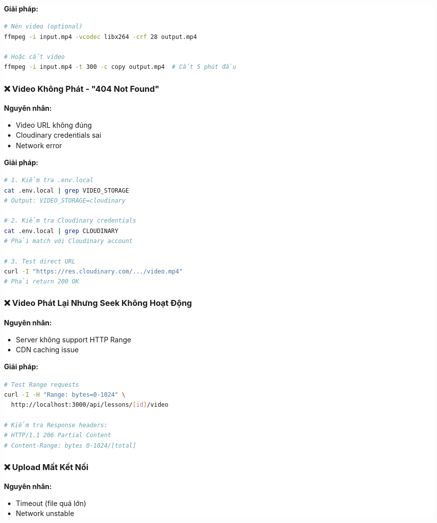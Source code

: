 **Giải pháp:**
```bash
# Nén video (optional)
ffmpeg -i input.mp4 -vcodec libx264 -crf 28 output.mp4

# Hoặc cắt video
ffmpeg -i input.mp4 -t 300 -c copy output.mp4  # Cắt 5 phút đầu
```

### ❌ Video Không Phát - "404 Not Found"

**Nguyên nhân:**
- Video URL không đúng
- Cloudinary credentials sai
- Network error

**Giải pháp:**
```bash
# 1. Kiểm tra .env.local
cat .env.local | grep VIDEO_STORAGE
# Output: VIDEO_STORAGE=cloudinary

# 2. Kiểm tra Cloudinary credentials
cat .env.local | grep CLOUDINARY
# Phải match với Cloudinary account

# 3. Test direct URL
curl -I "https://res.cloudinary.com/.../video.mp4"
# Phải return 200 OK
```

### ❌ Video Phát Lại Nhưng Seek Không Hoạt Động

**Nguyên nhân:**
- Server không support HTTP Range
- CDN caching issue

**Giải pháp:**
```bash
# Test Range requests
curl -I -H "Range: bytes=0-1024" \
  http://localhost:3000/api/lessons/[id]/video

# Kiểm tra Response headers:
# HTTP/1.1 206 Partial Content
# Content-Range: bytes 0-1024/[total]
```

### ❌ Upload Mất Kết Nối

**Nguyên nhân:**
- Timeout (file quá lớn)
- Network unstable
